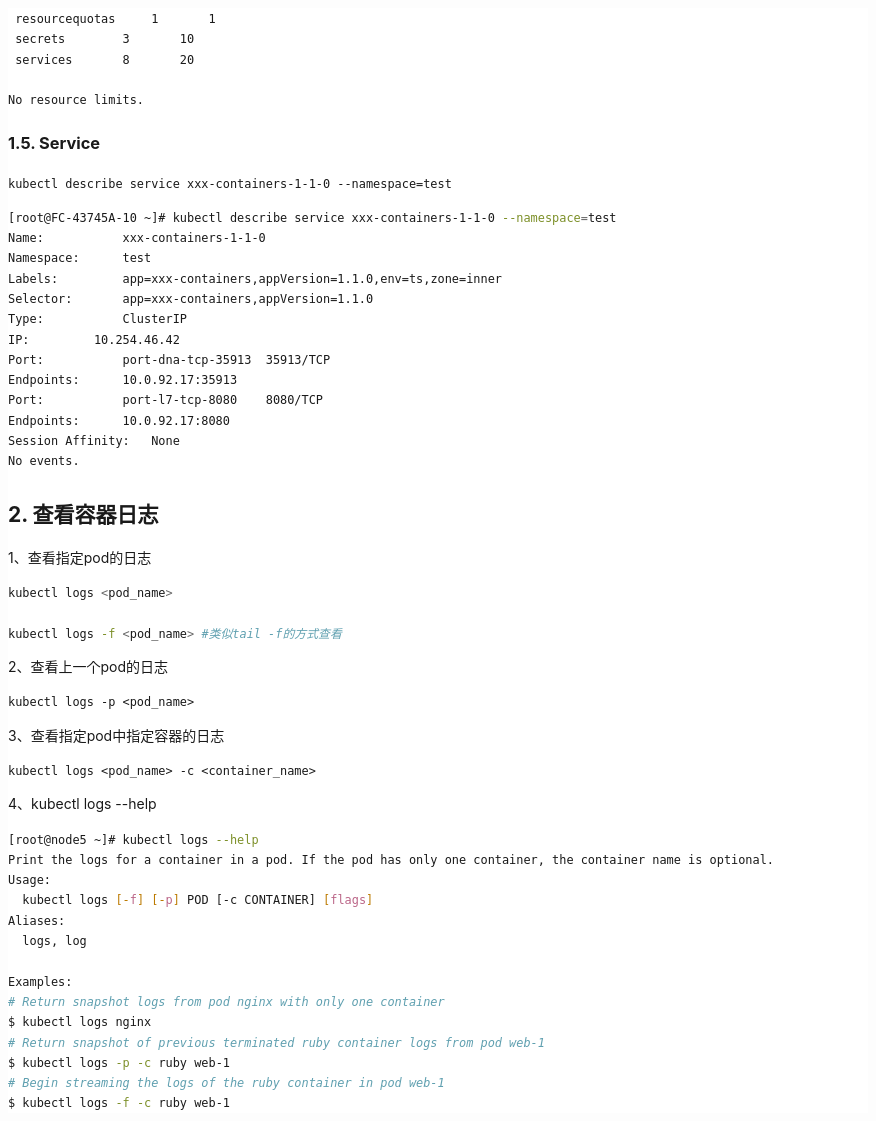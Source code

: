 ```bash
 resourcequotas     1       1  
 secrets        3       10  
 services       8       20  
  
No resource limits.  
```

### 1.5. Service

```
kubectl describe service xxx-containers-1-1-0 --namespace=test
```

```bash
[root@FC-43745A-10 ~]# kubectl describe service xxx-containers-1-1-0 --namespace=test  
Name:           xxx-containers-1-1-0  
Namespace:      test  
Labels:         app=xxx-containers,appVersion=1.1.0,env=ts,zone=inner  
Selector:       app=xxx-containers,appVersion=1.1.0  
Type:           ClusterIP  
IP:         10.254.46.42  
Port:           port-dna-tcp-35913  35913/TCP  
Endpoints:      10.0.92.17:35913  
Port:           port-l7-tcp-8080    8080/TCP  
Endpoints:      10.0.92.17:8080  
Session Affinity:   None  
No events.  
```

## 2. 查看容器日志

1、查看指定pod的日志

```bash
kubectl logs <pod_name>

kubectl logs -f <pod_name> #类似tail -f的方式查看
```

2、查看上一个pod的日志

```
kubectl logs -p <pod_name>
```

3、查看指定pod中指定容器的日志

```
kubectl logs <pod_name> -c <container_name>
```

4、kubectl logs --help

```bash
[root@node5 ~]# kubectl logs --help  
Print the logs for a container in a pod. If the pod has only one container, the container name is optional.  
Usage:  
  kubectl logs [-f] [-p] POD [-c CONTAINER] [flags]  
Aliases:  
  logs, log  
   
Examples:  
# Return snapshot logs from pod nginx with only one container  
$ kubectl logs nginx  
# Return snapshot of previous terminated ruby container logs from pod web-1  
$ kubectl logs -p -c ruby web-1  
# Begin streaming the logs of the ruby container in pod web-1  
$ kubectl logs -f -c ruby web-1  
```